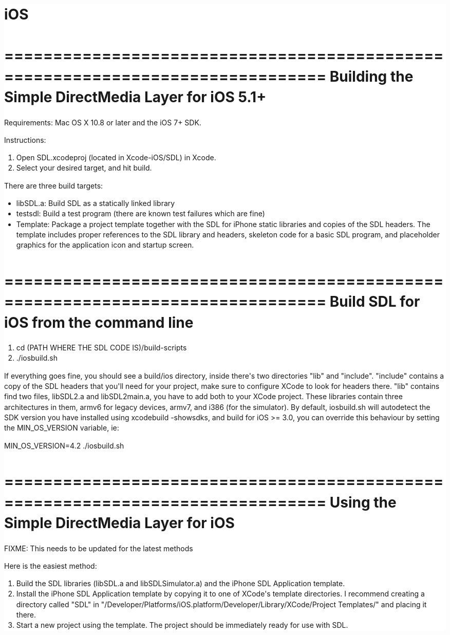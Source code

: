 iOS
======

==============================================================================
Building the Simple DirectMedia Layer for iOS 5.1+
==============================================================================

Requirements: Mac OS X 10.8 or later and the iOS 7+ SDK.

Instructions:
1.  Open SDL.xcodeproj (located in Xcode-iOS/SDL) in Xcode.
2.  Select your desired target, and hit build.

There are three build targets:
- libSDL.a:
	Build SDL as a statically linked library
- testsdl:
	Build a test program (there are known test failures which are fine)
- Template:
	Package a project template together with the SDL for iPhone static libraries and copies of the SDL headers.  The template includes proper references to the SDL library and headers, skeleton code for a basic SDL program, and placeholder graphics for the application icon and startup screen.


==============================================================================
Build SDL for iOS from the command line
==============================================================================

1. cd (PATH WHERE THE SDL CODE IS)/build-scripts
2. ./iosbuild.sh

If everything goes fine, you should see a build/ios directory, inside there's
two directories "lib" and "include". 
"include" contains a copy of the SDL headers that you'll need for your project,
make sure to configure XCode to look for headers there.
"lib" contains find two files, libSDL2.a and libSDL2main.a, you have to add both 
to your XCode project. These libraries contain three architectures in them,
armv6 for legacy devices, armv7, and i386 (for the simulator).
By default, iosbuild.sh will autodetect the SDK version you have installed using 
xcodebuild -showsdks, and build for iOS >= 3.0, you can override this behaviour 
by setting the MIN_OS_VERSION variable, ie:

MIN_OS_VERSION=4.2 ./iosbuild.sh

==============================================================================
Using the Simple DirectMedia Layer for iOS
==============================================================================

FIXME: This needs to be updated for the latest methods

Here is the easiest method:
1.  Build the SDL libraries (libSDL.a and libSDLSimulator.a) and the iPhone SDL Application template.
2.  Install the iPhone SDL Application template by copying it to one of XCode's template directories.  I recommend creating a directory called "SDL" in "/Developer/Platforms/iOS.platform/Developer/Library/XCode/Project Templates/" and placing it there.
3.  Start a new project using the template.  The project should be immediately ready for use with SDL.
